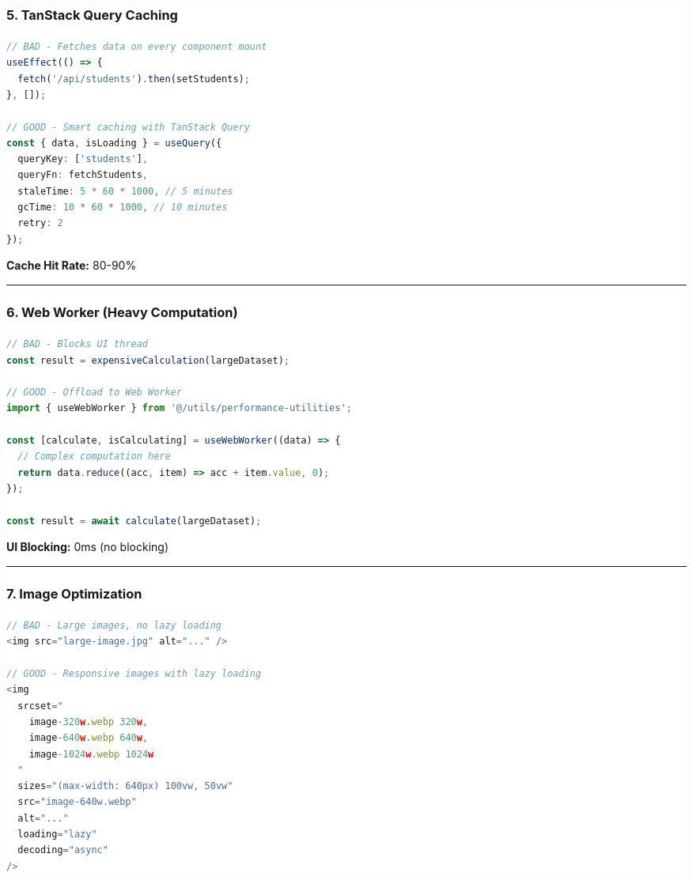 ### 5. TanStack Query Caching

```typescript
// BAD - Fetches data on every component mount
useEffect(() => {
  fetch('/api/students').then(setStudents);
}, []);

// GOOD - Smart caching with TanStack Query
const { data, isLoading } = useQuery({
  queryKey: ['students'],
  queryFn: fetchStudents,
  staleTime: 5 * 60 * 1000, // 5 minutes
  gcTime: 10 * 60 * 1000, // 10 minutes
  retry: 2
});
```

**Cache Hit Rate:** 80-90%

---

### 6. Web Worker (Heavy Computation)

```typescript
// BAD - Blocks UI thread
const result = expensiveCalculation(largeDataset);

// GOOD - Offload to Web Worker
import { useWebWorker } from '@/utils/performance-utilities';

const [calculate, isCalculating] = useWebWorker((data) => {
  // Complex computation here
  return data.reduce((acc, item) => acc + item.value, 0);
});

const result = await calculate(largeDataset);
```

**UI Blocking:** 0ms (no blocking)

---

### 7. Image Optimization

```typescript
// BAD - Large images, no lazy loading
<img src="large-image.jpg" alt="..." />

// GOOD - Responsive images with lazy loading
<img
  srcset="
    image-320w.webp 320w,
    image-640w.webp 640w,
    image-1024w.webp 1024w
  "
  sizes="(max-width: 640px) 100vw, 50vw"
  src="image-640w.webp"
  alt="..."
  loading="lazy"
  decoding="async"
/>
```
